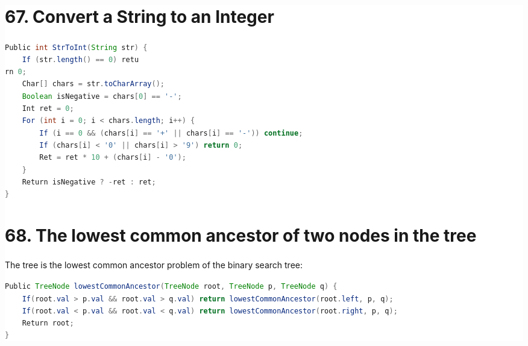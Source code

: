 # 67. Convert a String to an Integer

```java
Public int StrToInt(String str) {
    If (str.length() == 0) retu
rn 0;
    Char[] chars = str.toCharArray();
    Boolean isNegative = chars[0] == '-';
    Int ret = 0;
    For (int i = 0; i < chars.length; i++) {
        If (i == 0 && (chars[i] == '+' || chars[i] == '-')) continue;
        If (chars[i] < '0' || chars[i] > '9') return 0;
        Ret = ret * 10 + (chars[i] - '0');
    }
    Return isNegative ? -ret : ret;
}
```

# 68. The lowest common ancestor of two nodes in the tree

The tree is the lowest common ancestor problem of the binary search tree:

```java
Public TreeNode lowestCommonAncestor(TreeNode root, TreeNode p, TreeNode q) {
    If(root.val > p.val && root.val > q.val) return lowestCommonAncestor(root.left, p, q);
    If(root.val < p.val && root.val < q.val) return lowestCommonAncestor(root.right, p, q);
    Return root;
}
```
